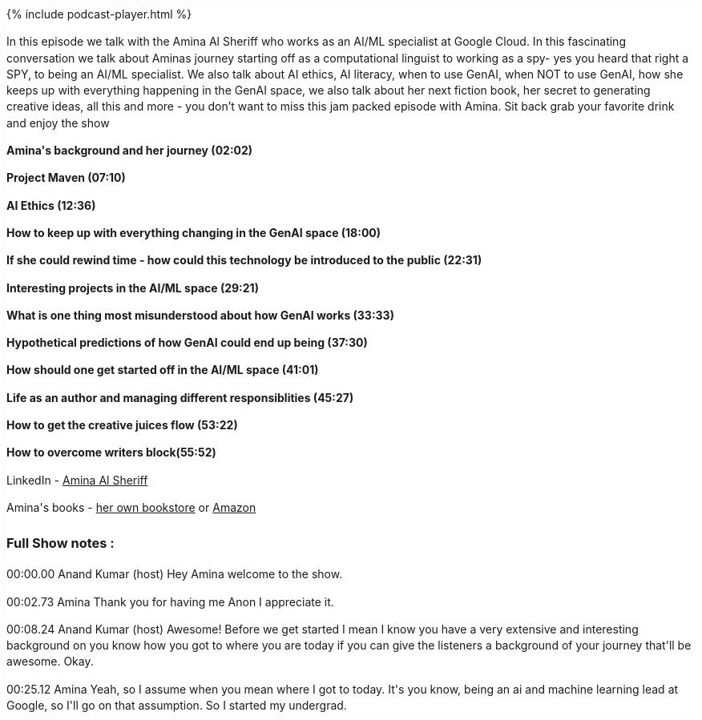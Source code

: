 
{% include podcast-player.html %}

In this episode we talk with the Amina Al Sheriff who works as an AI/ML specialist at Google Cloud. In this fascinating conversation we talk about Aminas journey starting off as a computational linguist to working as a spy- yes you heard that right a SPY, to being an AI/ML specialist. We also talk about AI ethics, AI literacy, when to use GenAI, when NOT to use GenAI, how she keeps up with everything happening in the GenAI space, we also talk about her next fiction book, her secret to generating creative ideas, all this and more - you don’t want to miss this jam packed episode with Amina. Sit back grab your favorite drink and enjoy the show


 **Amina's background and her journey (02:02)**

 **Project Maven (07:10)**

**AI Ethics (12:36)**

**How to keep up with everything changing in the GenAI space (18:00)**

**If she could rewind time - how could this technology be introduced to the public (22:31)**

**Interesting projects in the AI/ML space (29:21)**

**What is one thing most misunderstood about how GenAI works (33:33)**

**Hypothetical predictions of how GenAI could end up being (37:30)**

**How should one get started off in the AI/ML space (41:01)**

**Life as an author and managing different responsiblities (45:27)**

**How to get the creative juices flow (53:22)**

**How to overcome writers block(55:52)**




LinkedIn - [Amina Al Sheriff](https://www.linkedin.com/in/amina-al-sherif/)

Amina's books - [her own bookstore](https://aminaalsherif.camp/books-1) or [Amazon](https://www.amazon.com/Nadiri-Amina-Al-Sherif/dp/168513324X/)


### Full Show notes :

00:00.00
Anand Kumar (host)
Hey Amina welcome to the show.

00:02.73
Amina
Thank you for having me Anon I appreciate it.

00:08.24
Anand Kumar (host)
Awesome! Before we get started I mean I know you have a very extensive and interesting background on you know how you got to where you are today if you can give the listeners a background of your journey that'll be awesome. Okay.

00:25.12
Amina
Yeah, so I assume when you mean where I got to today. It's you know, being an ai and machine learning lead at Google, so I'll go on that assumption. So I started my undergrad.
